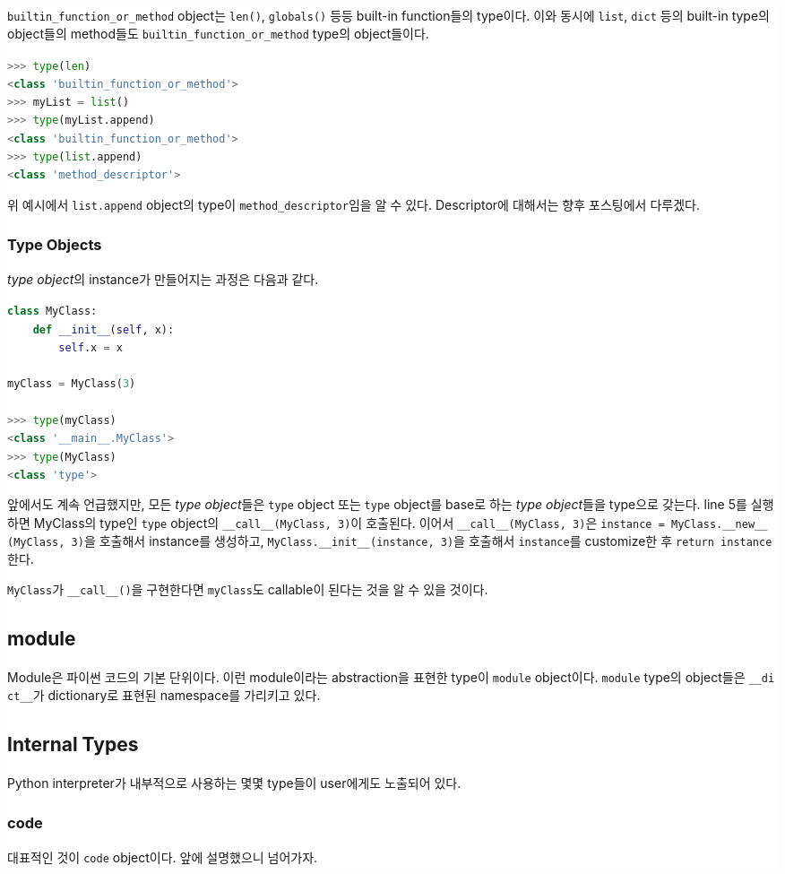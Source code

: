 `builtin_function_or_method` object는 `len()`, `globals()` 등등 built-in function들의 type이다.
이와 동시에 `list`, `dict` 등의 built-in type의 object들의 method들도 `builtin_function_or_method` type의 object들이다.

```python
>>> type(len)
<class 'builtin_function_or_method'>
>>> myList = list()
>>> type(myList.append)
<class 'builtin_function_or_method'>
>>> type(list.append)
<class 'method_descriptor'>
```

위 예시에서 `list.append` object의 type이 `method_descriptor`임을 알 수 있다.
Descriptor에 대해서는 향후 포스팅에서 다루겠다.

### Type Objects

*type object*의 instance가 만들어지는 과정은 다음과 같다.

```python
class MyClass:
    def __init__(self, x):
        self.x = x

myClass = MyClass(3)

>>> type(myClass)
<class '__main__.MyClass'>
>>> type(MyClass)
<class 'type'>
```

앞에서도 계속 언급했지만, 모든 *type object*들은 `type` object 또는 `type` object를 base로 하는 *type object*들을 type으로 갖는다.
line 5를 실행하면 MyClass의 type인 `type` object의 `__call__(MyClass, 3)`이 호출된다.
이어서 `__call__(MyClass, 3)`은 `instance = MyClass.__new__(MyClass, 3)`을 호출해서 instance를 생성하고,
`MyClass.__init__(instance, 3)`을 호출해서 `instance`를 customize한 후 `return instance`한다.

`MyClass`가 `__call__()`을 구현한다면 `myClass`도 callable이 된다는 것을 알 수 있을 것이다.

## module

Module은 파이썬 코드의 기본 단위이다. 이런 module이라는 abstraction을 표현한 type이 `module` object이다.
`module` type의 object들은 `__dict__`가 dictionary로 표현된 namespace를 가리키고 있다.

## Internal Types

Python interpreter가 내부적으로 사용하는 몇몇 type들이 user에게도 노출되어 있다.

### code

대표적인 것이 `code` object이다. 앞에 설명했으니 넘어가자.
